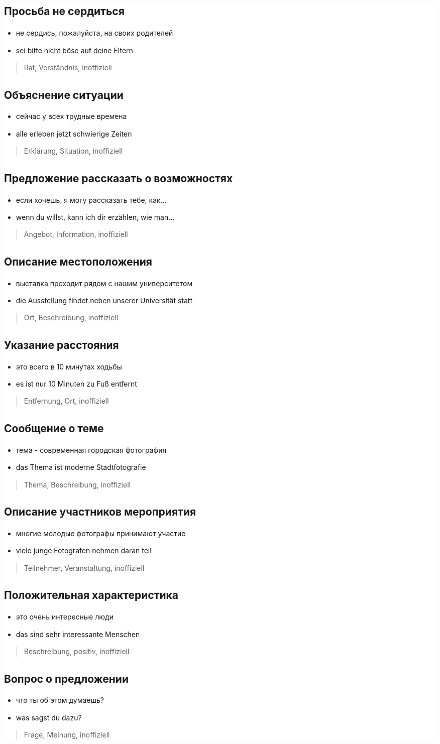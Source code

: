 ## Просьба не сердиться
- не сердись, пожалуйста, на своих родителей
* sei bitte nicht böse auf deine Eltern
> Rat, Verständnis, inoffiziell

## Объяснение ситуации
- сейчас у всех трудные времена
* alle erleben jetzt schwierige Zeiten
> Erklärung, Situation, inoffiziell

## Предложение рассказать о возможностях
- если хочешь, я могу рассказать тебе, как...
* wenn du willst, kann ich dir erzählen, wie man...
> Angebot, Information, inoffiziell

## Описание местоположения
- выставка проходит рядом с нашим университетом
* die Ausstellung findet neben unserer Universität statt
> Ort, Beschreibung, inoffiziell

## Указание расстояния
- это всего в 10 минутах ходьбы
* es ist nur 10 Minuten zu Fuß entfernt
> Entfernung, Ort, inoffiziell

## Сообщение о теме
- тема - современная городская фотография
* das Thema ist moderne Stadtfotografie
> Thema, Beschreibung, inoffiziell

## Описание участников мероприятия
- многие молодые фотографы принимают участие
* viele junge Fotografen nehmen daran teil
> Teilnehmer, Veranstaltung, inoffiziell

## Положительная характеристика
- это очень интересные люди
* das sind sehr interessante Menschen
> Beschreibung, positiv, inoffiziell

## Вопрос о предложении
- что ты об этом думаешь?
* was sagst du dazu?
> Frage, Meinung, inoffiziell
